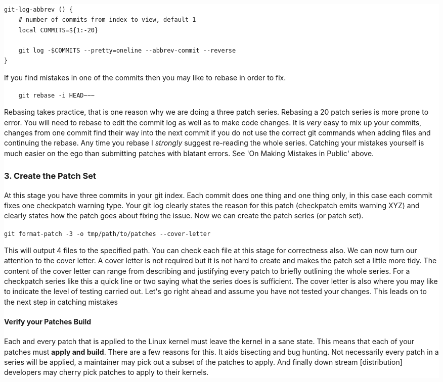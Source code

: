     git-log-abbrev () {
        # number of commits from index to view, default 1
        local COMMITS=${1:-20} 

        git log -$COMMITS --pretty=oneline --abbrev-commit --reverse
    }

If you find mistakes in one of the commits then you may like to
rebase in order to fix.

        git rebase -i HEAD~~~

Rebasing takes practice, that is one reason why we are doing a
three patch series. Rebasing a 20 patch series is more prone to
error. You will need to rebase to edit the commit log as well as to
make code changes. It is *very* easy to mix up your commits, changes
from one commit find their way into the next commit if you do not use
the correct git commands when adding files and continuing the rebase.
Any time you rebase I *strongly* suggest re-reading the whole
series. Catching your mistakes yourself is much easier on the ego than
submitting patches with blatant errors. See 'On Making Mistakes in
Public' above.

### 3. Create the Patch Set

At this stage you have three commits in your git index. Each commit
does one thing and one thing only, in this case each commit fixes one
checkpatch warning type. Your git log clearly states the reason for
this patch (checkpatch emits warning XYZ) and clearly states how the
patch goes about fixing the issue. Now we can create the patch series
(or patch set).

    git format-patch -3 -o tmp/path/to/patches --cover-letter

This will output 4 files to the specified path. You can check each
file at this stage for correctness also. We can now turn our attention
to the cover letter. A cover letter is not required but it is not hard
to create and makes the patch set a little more tidy. The content of
the cover letter can range from describing and justifying every patch
to briefly outlining the whole series. For a checkpatch series like
this a quick line or two saying what the series does is
sufficient. The cover letter is also where you may like to indicate
the level of testing carried out. Let's go right ahead and assume you
have not tested your changes. This leads on to the next step in
catching mistakes

#### Verify your Patches Build

Each and every patch that is applied to the Linux kernel must leave
the kernel in a sane state. This means that each of your patches must
**apply and build**. There are a few reasons for this. It aids 
bisecting and bug hunting. Not necessarily every patch in a series
will be applied, a maintainer may pick out a subset of the patches to
apply. And finally down stream [distribution] developers may cherry
pick patches to apply to their kernels.
